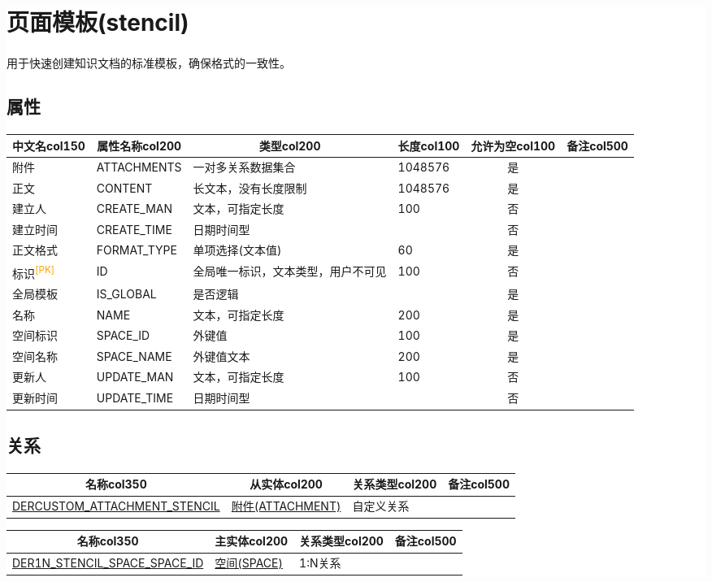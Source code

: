 # 页面模板(stencil)  


用于快速创建知识文档的标准模板，确保格式的一致性。


## 属性
|    中文名col150 | 属性名称col200           | 类型col200     | 长度col100    |允许为空col100    |  备注col500  |
| --------   |------------| -----  | -----  | :----: | -------- |
|附件|ATTACHMENTS|一对多关系数据集合|1048576|是||
|正文|CONTENT|长文本，没有长度限制|1048576|是||
|建立人|CREATE_MAN|文本，可指定长度|100|否||
|建立时间|CREATE_TIME|日期时间型||否||
|正文格式|FORMAT_TYPE|单项选择(文本值)|60|是||
|标识<sup class="footnote-symbol"><font color=orange>[PK]</font></sup>|ID|全局唯一标识，文本类型，用户不可见|100|否||
|全局模板|IS_GLOBAL|是否逻辑||是||
|名称|NAME|文本，可指定长度|200|是||
|空间标识|SPACE_ID|外键值|100|是||
|空间名称|SPACE_NAME|外键值文本|200|是||
|更新人|UPDATE_MAN|文本，可指定长度|100|否||
|更新时间|UPDATE_TIME|日期时间型||否||


## 关系

<el-row>
<el-tabs v-model="show_der">
<el-tab-pane label="主关系" name="major">

| 名称col350     |   从实体col200 | 关系类型col200     |   备注col500  |
| -------- |---------- |------------|----- |
|[DERCUSTOM_ATTACHMENT_STENCIL](der/DERCUSTOM_ATTACHMENT_STENCIL)|[附件(ATTACHMENT)](module/Base/attachment)|自定义关系||


</el-tab-pane>
<el-tab-pane label="从关系" name="minor">

|  名称col350   | 主实体col200   | 关系类型col200   |    备注col500  |
| -------- |---------- |-----------|----- |
|[DER1N_STENCIL_SPACE_SPACE_ID](der/DER1N_STENCIL_SPACE_SPACE_ID)|[空间(SPACE)](module/Wiki/space)|1:N关系||

</el-tab-pane>
</el-tabs>
</el-row>
